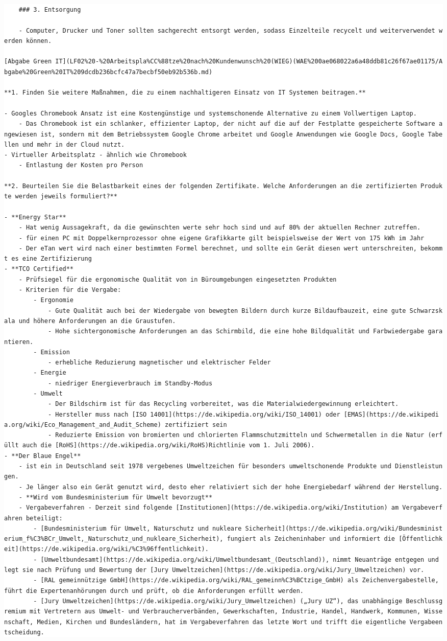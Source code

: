         ### 3. Entsorgung

        - Computer, Drucker und Toner sollten sachgerecht entsorgt werden, sodass Einzelteile recycelt und weiterverwendet werden können.

    [Abgabe Green IT](LF02%20-%20Arbeitspla%CC%88tze%20nach%20Kundenwunsch%20(WIEG)(WAE%200ae068022a6a48ddb81c26f67ae01175/Abgabe%20Green%20IT%209dcdb236bcfc47a7becbf50eb92b536b.md)

    **1. Finden Sie weitere Maßnahmen, die zu einem nachhaltigeren Einsatz von IT Systemen beitragen.**

    - Googles Chromebook Ansatz ist eine Kostengünstige und systemschonende Alternative zu einem Vollwertigen Laptop.
        - Das Chromebook ist ein schlanker, effizienter Laptop, der nicht auf die auf der Festplatte gespeicherte Software angewiesen ist, sondern mit dem Betriebssystem Google Chrome arbeitet und Google Anwendungen wie Google Docs, Google Tabellen und mehr in der Cloud nutzt.
    - Virtueller Arbeitsplatz - ähnlich wie Chromebook
        - Entlastung der Kosten pro Person

    **2. Beurteilen Sie die Belastbarkeit eines der folgenden Zertifikate. Welche Anforderungen an die zertifizierten Produkte werden jeweils formuliert?**

    - **Energy Star**
        - Hat wenig Aussagekraft, da die gewünschten werte sehr hoch sind und auf 80% der aktuellen Rechner zutreffen.
        - für einen PC mit Doppelkernprozessor ohne eigene Grafikkarte gilt beispielsweise der Wert von 175 kWh im Jahr
        - Der eTan wert wird nach einer bestimmten Formel berechnet, und sollte ein Gerät diesen wert unterschreiten, bekommt es eine Zertifizierung
    - **TCO Certified**
        - Prüfsiegel für die ergonomische Qualität von in Büroumgebungen eingesetzten Produkten
        - Kriterien für die Vergabe:
            - Ergonomie
                - Gute Qualität auch bei der Wiedergabe von bewegten Bildern durch kurze Bildaufbauzeit, eine gute Schwarzskala und höhere Anforderungen an die Graustufen.
                - Hohe sichtergonomische Anforderungen an das Schirmbild, die eine hohe Bildqualität und Farbwiedergabe garantieren.
            - Emission
                - erhebliche Reduzierung magnetischer und elektrischer Felder
            - Energie
                - niedriger Energieverbrauch im Standby-Modus
            - Umwelt
                - Der Bildschirm ist für das Recycling vorbereitet, was die Materialwiedergewinnung erleichtert.
                - Hersteller muss nach [ISO 14001](https://de.wikipedia.org/wiki/ISO_14001) oder [EMAS](https://de.wikipedia.org/wiki/Eco_Management_and_Audit_Scheme) zertifiziert sein
                - Reduzierte Emission von bromierten und chlorierten Flammschutzmitteln und Schwermetallen in die Natur (erfüllt auch die [RoHS](https://de.wikipedia.org/wiki/RoHS)Richtlinie vom 1. Juli 2006).
    - **Der Blaue Engel**
        - ist ein in Deutschland seit 1978 vergebenes Umweltzeichen für besonders umweltschonende Produkte und Dienstleistungen.
        - Je länger also ein Gerät genutzt wird, desto eher relativiert sich der hohe Energiebedarf während der Herstellung.
        - **Wird vom Bundesministerium für Umwelt bevorzugt**
        - Vergabeverfahren - Derzeit sind folgende [Institutionen](https://de.wikipedia.org/wiki/Institution) am Vergabeverfahren beteiligt:
            - [Bundesministerium für Umwelt, Naturschutz und nukleare Sicherheit](https://de.wikipedia.org/wiki/Bundesministerium_f%C3%BCr_Umwelt,_Naturschutz_und_nukleare_Sicherheit), fungiert als Zeicheninhaber und informiert die [Öffentlichkeit](https://de.wikipedia.org/wiki/%C3%96ffentlichkeit).
            - [Umweltbundesamt](https://de.wikipedia.org/wiki/Umweltbundesamt_(Deutschland)), nimmt Neuanträge entgegen und legt sie nach Prüfung und Bewertung der [Jury Umweltzeichen](https://de.wikipedia.org/wiki/Jury_Umweltzeichen) vor.
            - [RAL gemeinnützige GmbH](https://de.wikipedia.org/wiki/RAL_gemeinn%C3%BCtzige_GmbH) als Zeichenvergabestelle, führt die Expertenanhörungen durch und prüft, ob die Anforderungen erfüllt werden.
            - [Jury Umweltzeichen](https://de.wikipedia.org/wiki/Jury_Umweltzeichen) („Jury UZ“), das unabhängige Beschlussgremium mit Vertretern aus Umwelt- und Verbraucherverbänden, Gewerkschaften, Industrie, Handel, Handwerk, Kommunen, Wissenschaft, Medien, Kirchen und Bundesländern, hat im Vergabeverfahren das letzte Wort und trifft die eigentliche Vergabeentscheidung.